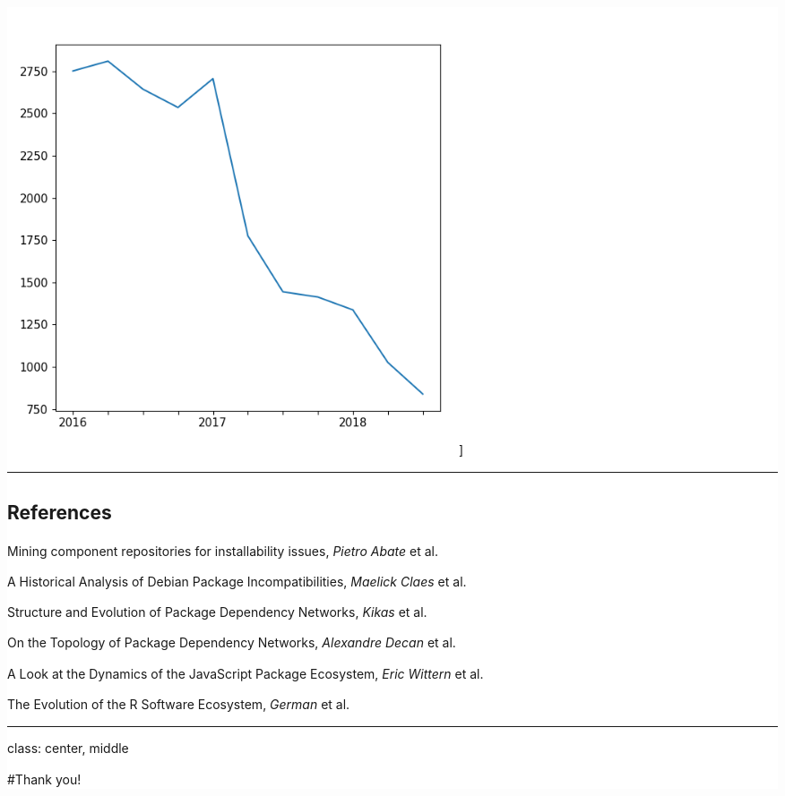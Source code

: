 <img src="./tubtd.png" width=500>
]

---
## References

Mining component repositories for installability issues, *Pietro Abate* et al.

A Historical Analysis of Debian Package Incompatibilities, *Maelick Claes* et al.

Structure and Evolution of Package Dependency Networks, *Kikas* et al.

On the Topology of Package Dependency Networks, *Alexandre Decan* et al.

A Look at the Dynamics of the JavaScript Package Ecosystem, *Eric Wittern* et al.

The Evolution of the R Software Ecosystem, *German* et al.

---

class: center, middle

#Thank you!
